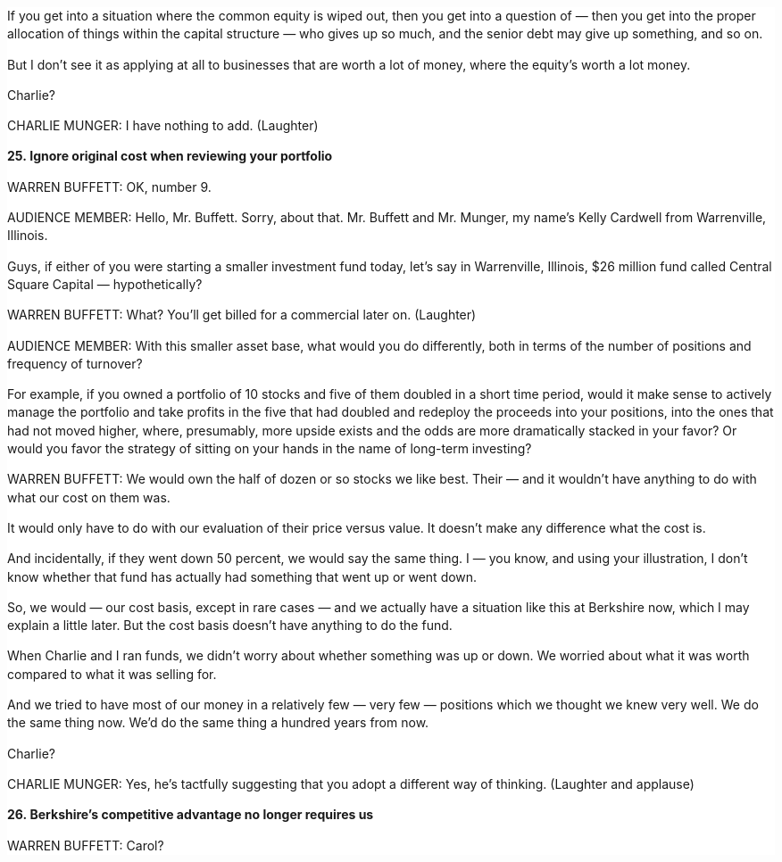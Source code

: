 If you get into a situation where the common equity is wiped out, then you get into a question of — then you get into the proper allocation of things within the capital structure — who gives up so much, and the senior debt may give up something, and so on.

But I don’t see it as applying at all to businesses that are worth a lot of money, where the equity’s worth a lot money.

Charlie?

CHARLIE MUNGER: I have nothing to add. (Laughter)

**25. Ignore original cost when reviewing your portfolio**

WARREN BUFFETT: OK, number 9.

AUDIENCE MEMBER: Hello, Mr. Buffett. Sorry, about that. Mr. Buffett and Mr. Munger, my name’s Kelly Cardwell from Warrenville, Illinois.

Guys, if either of you were starting a smaller investment fund today, let’s say in Warrenville, Illinois, $26 million fund called Central Square Capital — hypothetically?

WARREN BUFFETT: What? You’ll get billed for a commercial later on. (Laughter)

AUDIENCE MEMBER: With this smaller asset base, what would you do differently, both in terms of the number of positions and frequency of turnover?

For example, if you owned a portfolio of 10 stocks and five of them doubled in a short time period, would it make sense to actively manage the portfolio and take profits in the five that had doubled and redeploy the proceeds into your positions, into the ones that had not moved higher, where, presumably, more upside exists and the odds are more dramatically stacked in your favor? Or would you favor the strategy of sitting on your hands in the name of long-term investing?

WARREN BUFFETT: We would own the half of dozen or so stocks we like best. Their — and it wouldn’t have anything to do with what our cost on them was.

It would only have to do with our evaluation of their price versus value. It doesn’t make any difference what the cost is.

And incidentally, if they went down 50 percent, we would say the same thing. I — you know, and using your illustration, I don’t know whether that fund has actually had something that went up or went down.

So, we would — our cost basis, except in rare cases — and we actually have a situation like this at Berkshire now, which I may explain a little later. But the cost basis doesn’t have anything to do the fund.

When Charlie and I ran funds, we didn’t worry about whether something was up or down. We worried about what it was worth compared to what it was selling for.

And we tried to have most of our money in a relatively few — very few — positions which we thought we knew very well. We do the same thing now. We’d do the same thing a hundred years from now.

Charlie?

CHARLIE MUNGER: Yes, he’s tactfully suggesting that you adopt a different way of thinking. (Laughter and applause)

**26. Berkshire’s competitive advantage no longer requires us**

WARREN BUFFETT: Carol?
